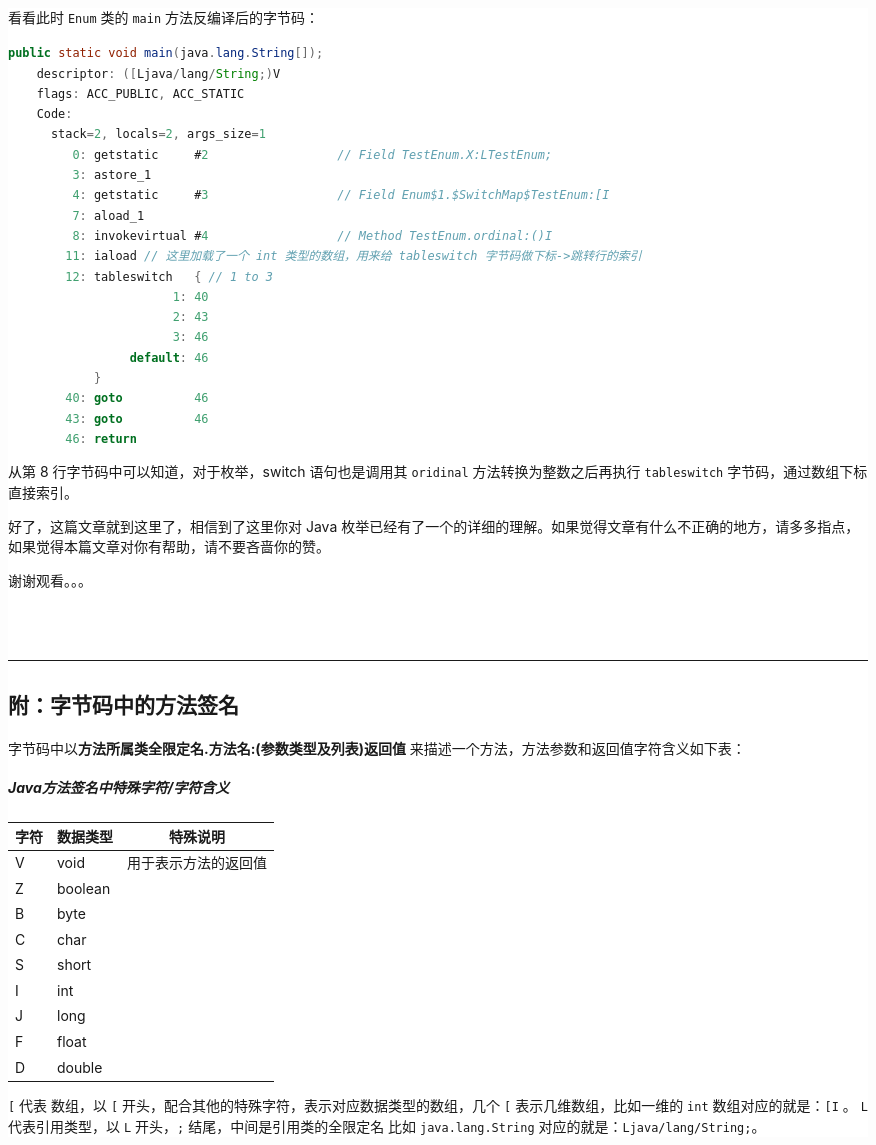 看看此时 `Enum` 类的 `main` 方法反编译后的字节码：

```java
public static void main(java.lang.String[]);
    descriptor: ([Ljava/lang/String;)V
    flags: ACC_PUBLIC, ACC_STATIC
    Code:
      stack=2, locals=2, args_size=1
         0: getstatic     #2                  // Field TestEnum.X:LTestEnum;
         3: astore_1
         4: getstatic     #3                  // Field Enum$1.$SwitchMap$TestEnum:[I
         7: aload_1
         8: invokevirtual #4                  // Method TestEnum.ordinal:()I
        11: iaload // 这里加载了一个 int 类型的数组，用来给 tableswitch 字节码做下标->跳转行的索引
        12: tableswitch   { // 1 to 3
                       1: 40
                       2: 43
                       3: 46
                 default: 46
            }
        40: goto          46
        43: goto          46
        46: return
```

从第 8 行字节码中可以知道，对于枚举，switch 语句也是调用其 `oridinal` 方法转换为整数之后再执行 `tableswitch` 字节码，通过数组下标直接索引。

好了，这篇文章就到这里了，相信到了这里你对 Java 枚举已经有了一个的详细的理解。如果觉得文章有什么不正确的地方，请多多指点，如果觉得本篇文章对你有帮助，请不要吝啬你的赞。

谢谢观看。。。

<br>
<br>

---



## 附：字节码中的方法签名

字节码中以**方法所属类全限定名.方法名:(参数类型及列表)返回值** 来描述一个方法，方法参数和返回值字符含义如下表：
##### Java方法签名中特殊字符/字符含义
| 字符 | 数据类型 |	特殊说明 |
| - | - | - |
| V | void |用于表示方法的返回值|
| Z	| boolean|
| B	| byte |
| C	| char |
| S	| short |
| I	| int |
| J	| long |
| F	| float |
| D	| double |
 `[` 代表 数组，以 `[` 开头，配合其他的特殊字符，表示对应数据类型的数组，几个 `[` 表示几维数组，比如一维的 `int` 数组对应的就是：`[I` 。
`L` 代表引用类型，以 `L` 开头，`;`  结尾，中间是引用类的全限定名
比如 `java.lang.String` 对应的就是：`Ljava/lang/String;`。
